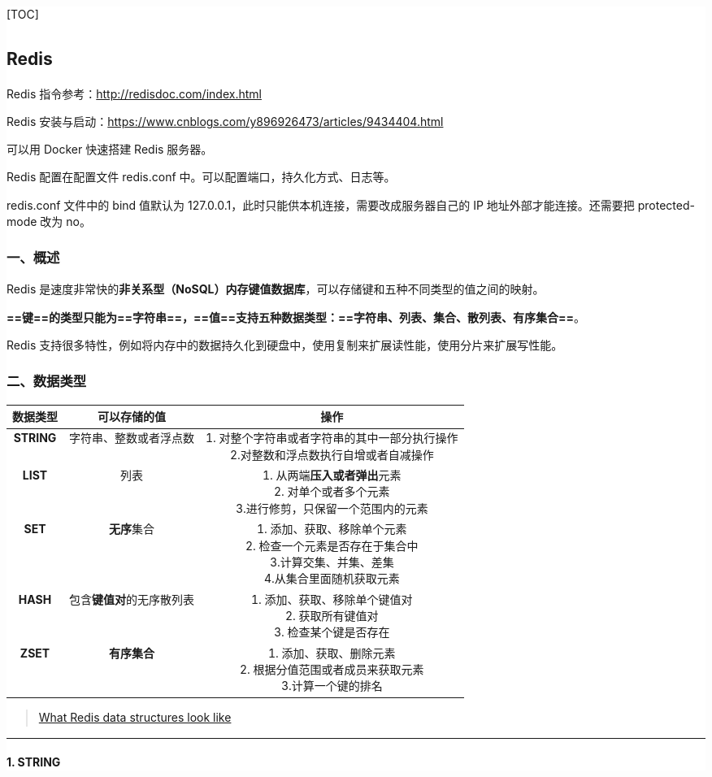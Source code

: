 [TOC]

## Redis

Redis 指令参考：http://redisdoc.com/index.html

Redis 安装与启动：https://www.cnblogs.com/y896926473/articles/9434404.html

可以用 Docker 快速搭建 Redis 服务器。

Redis 配置在配置文件 redis.conf 中。可以配置端口，持久化方式、日志等。

redis.conf 文件中的 bind 值默认为 127.0.0.1，此时只能供本机连接，需要改成服务器自己的 IP 地址外部才能连接。还需要把 protected-mode 改为 no。



### 一、概述

Redis 是速度非常快的**非关系型（NoSQL）内存键值数据库**，可以存储键和五种不同类型的值之间的映射。

**==键==的类型只能为==字符串==，==值==支持五种数据类型：==字符串、列表、集合、散列表、有序集合==**。

Redis 支持很多特性，例如将内存中的数据持久化到硬盘中，使用复制来扩展读性能，使用分片来扩展写性能。





### 二、数据类型

|  数据类型  |        可以存储的值        |                             操作                             |
| :--------: | :------------------------: | :----------------------------------------------------------: |
| **STRING** |   字符串、整数或者浮点数   | 1. 对整个字符串或者字符串的其中一部分执行操作 <br/> 2.对整数和浮点数执行自增或者自减操作 |
|  **LIST**  |            列表            | 1. 从两端**压入或者弹出**元素 <br/> 2. 对单个或者多个元素  <br/>3.进行修剪，只保留一个范围内的元素 |
|  **SET**   |        **无序**集合        | 1. 添加、获取、移除单个元素 <br/>2. 检查一个元素是否存在于集合中 <br/>3.计算交集、并集、差集<br/> 4.从集合里面随机获取元素 |
|  **HASH**  | 包含**键值对**的无序散列表 | 1. 添加、获取、移除单个键值对  <br/>2. 获取所有键值对 <br/> 3. 检查某个键是否存在 |
|  **ZSET**  |        **有序集合**        | 1. 添加、获取、删除元素 <br/> 2. 根据分值范围或者成员来获取元素  <br/>3.计算一个键的排名 |

> [What Redis data structures look like](https://redislabs.com/ebook/part-1-getting-started/chapter-1-getting-to-know-redis/1-2-what-redis-data-structures-look-like/)

---

#### 1. STRING
